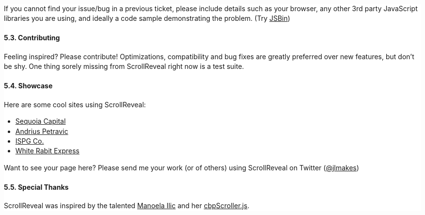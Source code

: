 If you cannot find your issue/bug in a previous ticket, please include details such as your browser, any other 3rd party JavaScript libraries you are using, and ideally a code sample demonstrating the problem. (Try [JSBin](http://jsbin.com/ladutil/edit?html,output))

#### 5.3. Contributing

Feeling inspired? Please contribute! Optimizations, compatibility and bug fixes are greatly preferred over new features, but don’t be shy. One thing sorely missing from ScrollReveal right now is a test suite.

#### 5.4. Showcase

Here are some cool sites using ScrollReveal:

- [Sequoia Capital](https://www.sequoiacap.com)
- [Andrius Petravic](http://petravic.us/)
- [ISPG Co.](http://www.ispg.co/)
- [White Rabit Express](https://www.whiterabbitexpress.com/)

Want to see your page here? Please send me your work (or of others) using ScrollReveal on Twitter ([@jlmakes](https://twitter.com/jlmakes))

#### 5.5. Special Thanks

ScrollReveal was inspired by the talented [Manoela Ilic](https://twitter.com/crnacura) and her [cbpScroller.js](http://tympanus.net/codrops/2013/07/18/on-scroll-effect-layout/).

[npm-image]: https://img.shields.io/npm/v/scrollreveal.svg?style=flat
[npm-url]: https://npmjs.org/package/scrollreveal
[downloads-image]: https://img.shields.io/npm/dm/scrollreveal.svg?style=flat
[downloads-url]: https://npmjs.org/package/scrollreveal
